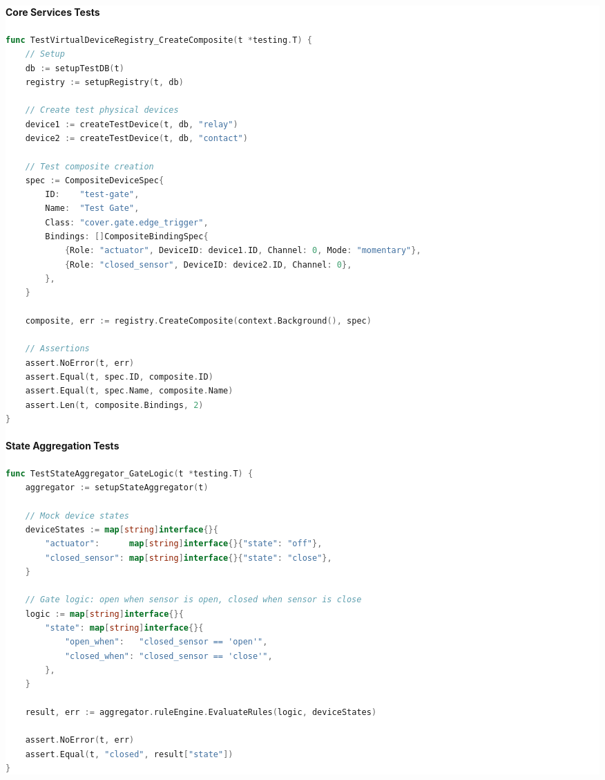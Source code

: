 #### Core Services Tests
```go
func TestVirtualDeviceRegistry_CreateComposite(t *testing.T) {
    // Setup
    db := setupTestDB(t)
    registry := setupRegistry(t, db)
    
    // Create test physical devices
    device1 := createTestDevice(t, db, "relay")
    device2 := createTestDevice(t, db, "contact")
    
    // Test composite creation
    spec := CompositeDeviceSpec{
        ID:    "test-gate",
        Name:  "Test Gate",
        Class: "cover.gate.edge_trigger",
        Bindings: []CompositeBindingSpec{
            {Role: "actuator", DeviceID: device1.ID, Channel: 0, Mode: "momentary"},
            {Role: "closed_sensor", DeviceID: device2.ID, Channel: 0},
        },
    }
    
    composite, err := registry.CreateComposite(context.Background(), spec)
    
    // Assertions
    assert.NoError(t, err)
    assert.Equal(t, spec.ID, composite.ID)
    assert.Equal(t, spec.Name, composite.Name)
    assert.Len(t, composite.Bindings, 2)
}
```

#### State Aggregation Tests
```go
func TestStateAggregator_GateLogic(t *testing.T) {
    aggregator := setupStateAggregator(t)
    
    // Mock device states
    deviceStates := map[string]interface{}{
        "actuator":      map[string]interface{}{"state": "off"},
        "closed_sensor": map[string]interface{}{"state": "close"},
    }
    
    // Gate logic: open when sensor is open, closed when sensor is close
    logic := map[string]interface{}{
        "state": map[string]interface{}{
            "open_when":   "closed_sensor == 'open'",
            "closed_when": "closed_sensor == 'close'",
        },
    }
    
    result, err := aggregator.ruleEngine.EvaluateRules(logic, deviceStates)
    
    assert.NoError(t, err)
    assert.Equal(t, "closed", result["state"])
}
```

